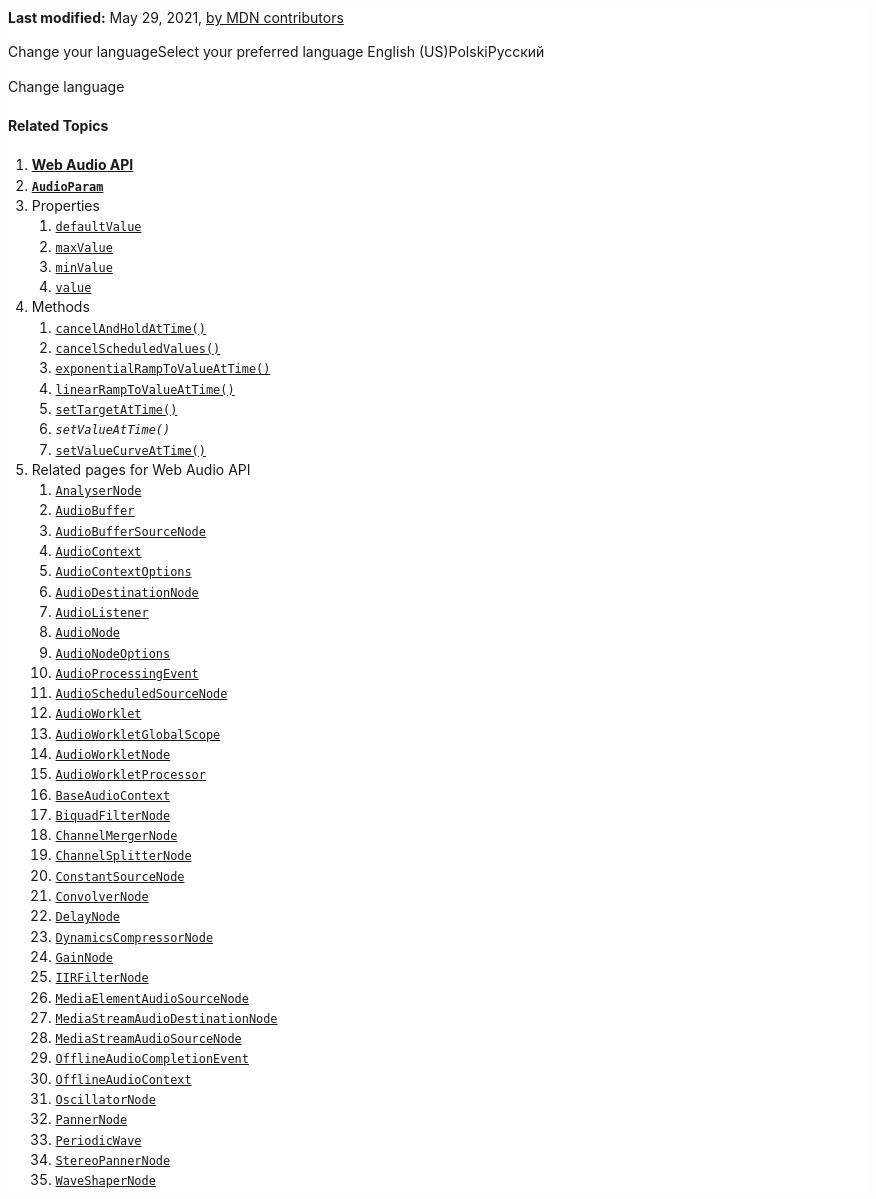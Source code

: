 **Last modified:** May 29, 2021, [by MDN contributors](setValueAtTime/contributors.txt)

Change your languageSelect your preferred language English (US)PolskiРусский

Change language

#### Related Topics

1.  **[Web Audio API](../Web_Audio_API.html)**
2.  **[`AudioParam`](../AudioParam.html)**
3.  Properties
    1.  [`defaultValue`](defaultValue.html)
    2.  [`maxValue`](maxValue.html)
    3.  [`minValue`](minValue.html)
    4.  [`value`](value.html)
4.  Methods
    1.  [`cancelAndHoldAtTime()`](cancelAndHoldAtTime.html)
    2.  [`cancelScheduledValues()`](cancelScheduledValues.html)
    3.  [`exponentialRampToValueAtTime()`](exponentialRampToValueAtTime.html)
    4.  [`linearRampToValueAtTime()`](linearRampToValueAtTime.html)
    5.  [`setTargetAtTime()`](setTargetAtTime.html)
    6.  *`setValueAtTime()`*
    7.  [`setValueCurveAtTime()`](setValueCurveAtTime.html)
5.  Related pages for Web Audio API
    1.  [`AnalyserNode`](../AnalyserNode.html)
    2.  [`AudioBuffer`](../AudioBuffer.html)
    3.  [`AudioBufferSourceNode`](../AudioBufferSourceNode.html)
    4.  [`AudioContext`](../AudioContext.html)
    5.  [`AudioContextOptions`](../AudioContextOptions.html)
    6.  [`AudioDestinationNode`](../AudioDestinationNode.html)
    7.  [`AudioListener`](../AudioListener.html)
    8.  [`AudioNode`](../AudioNode.html)
    9.  [`AudioNodeOptions`](../AudioNodeOptions.html)
    10. [`AudioProcessingEvent`](../AudioProcessingEvent.html)
    11. [`AudioScheduledSourceNode`](../AudioScheduledSourceNode.html)
    12. [`AudioWorklet`](../AudioWorklet.html)
    13. [`AudioWorkletGlobalScope`](../AudioWorkletGlobalScope.html)
    14. [`AudioWorkletNode`](../AudioWorkletNode.html)
    15. [`AudioWorkletProcessor`](../AudioWorkletProcessor.html)
    16. [`BaseAudioContext`](../BaseAudioContext.html)
    17. [`BiquadFilterNode`](../BiquadFilterNode.html)
    18. [`ChannelMergerNode`](../ChannelMergerNode.html)
    19. [`ChannelSplitterNode`](../ChannelSplitterNode.html)
    20. [`ConstantSourceNode`](../ConstantSourceNode.html)
    21. [`ConvolverNode`](../ConvolverNode.html)
    22. [`DelayNode`](../DelayNode.html)
    23. [`DynamicsCompressorNode`](../DynamicsCompressorNode.html)
    24. [`GainNode`](../GainNode.html)
    25. [`IIRFilterNode`](../IIRFilterNode.html)
    26. [`MediaElementAudioSourceNode`](../MediaElementAudioSourceNode.html)
    27. [`MediaStreamAudioDestinationNode`](../MediaStreamAudioDestinationNode.html)
    28. [`MediaStreamAudioSourceNode`](../MediaStreamAudioSourceNode.html)
    29. [`OfflineAudioCompletionEvent`](../OfflineAudioCompletionEvent.html)
    30. [`OfflineAudioContext`](../OfflineAudioContext.html)
    31. [`OscillatorNode`](../OscillatorNode.html)
    32. [`PannerNode`](../PannerNode.html)
    33. [`PeriodicWave`](../PeriodicWave.html)
    34. [`StereoPannerNode`](../StereoPannerNode.html)
    35. [`WaveShaperNode`](../WaveShaperNode.html)
